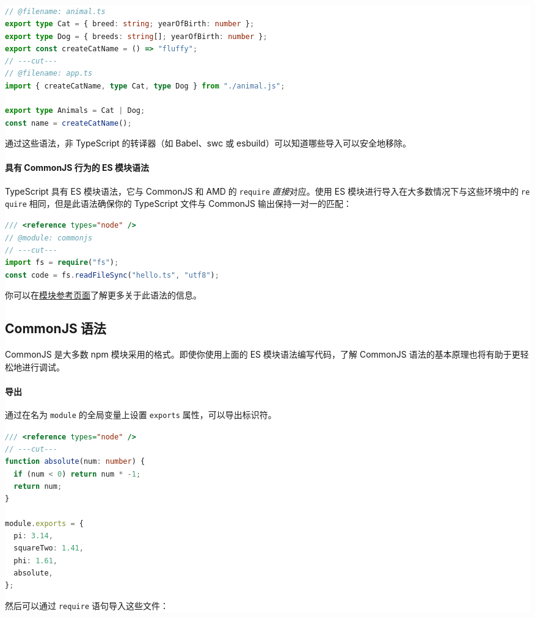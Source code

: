 ```ts twoslash
// @filename: animal.ts
export type Cat = { breed: string; yearOfBirth: number };
export type Dog = { breeds: string[]; yearOfBirth: number };
export const createCatName = () => "fluffy";
// ---cut---
// @filename: app.ts
import { createCatName, type Cat, type Dog } from "./animal.js";

export type Animals = Cat | Dog;
const name = createCatName();
```

通过这些语法，非 TypeScript 的转译器（如 Babel、swc 或 esbuild）可以知道哪些导入可以安全地移除。

#### 具有 CommonJS 行为的 ES 模块语法

TypeScript 具有 ES 模块语法，它与 CommonJS 和 AMD 的 `require` *直接*对应。使用 ES 模块进行导入在大多数情况下与这些环境中的 `require` 相同，但是此语法确保你的 TypeScript 文件与 CommonJS 输出保持一对一的匹配：

```ts twoslash
/// <reference types="node" />
// @module: commonjs
// ---cut---
import fs = require("fs");
const code = fs.readFileSync("hello.ts", "utf8");
```

你可以在[模块参考页面](/zh/docs/handbook/modules.html#export--and-import--require)了解更多关于此语法的信息。

## CommonJS 语法

CommonJS 是大多数 npm 模块采用的格式。即使你使用上面的 ES 模块语法编写代码，了解 CommonJS 语法的基本原理也将有助于更轻松地进行调试。

#### 导出

通过在名为 `module` 的全局变量上设置 `exports` 属性，可以导出标识符。

```ts twoslash
/// <reference types="node" />
// ---cut---
function absolute(num: number) {
  if (num < 0) return num * -1;
  return num;
}

module.exports = {
  pi: 3.14,
  squareTwo: 1.41,
  phi: 1.61,
  absolute,
};
```

然后可以通过 `require` 语句导入这些文件：
